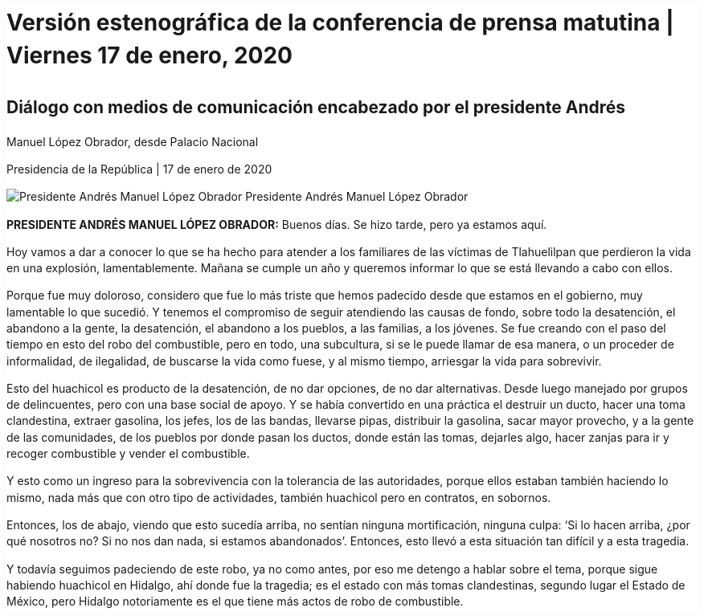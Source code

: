 #  Versión estenográfica de la conferencia de prensa matutina | Viernes 17 de enero, 2020 

##  Diálogo con medios de comunicación encabezado por el presidente Andrés
Manuel López Obrador, desde Palacio Nacional

Presidencia de la República | 17 de enero de 2020 

![Presidente Andrés Manuel López
Obrador](https://www.gob.mx/cms/uploads/article/main_image/90780/WhatsApp_Image_2020-01-17_at_07.35.24.jpeg)
Presidente Andrés Manuel López Obrador

**PRESIDENTE ANDRÉS MANUEL LÓPEZ OBRADOR:** Buenos días. Se hizo tarde, pero
ya estamos aquí.

Hoy vamos a dar a conocer lo que se ha hecho para atender a los familiares de
las víctimas de Tlahuelilpan que perdieron la vida en una explosión,
lamentablemente. Mañana se cumple un año y queremos informar lo que se está
llevando a cabo con ellos.

Porque fue muy doloroso, considero que fue lo más triste que hemos padecido
desde que estamos en el gobierno, muy lamentable lo que sucedió. Y tenemos el
compromiso de seguir atendiendo las causas de fondo, sobre todo la
desatención, el abandono a la gente, la desatención, el abandono a los
pueblos, a las familias, a los jóvenes. Se fue creando con el paso del tiempo
en esto del robo del combustible, pero en todo, una subcultura, si se le puede
llamar de esa manera, o un proceder de informalidad, de ilegalidad, de
buscarse la vida como fuese, y al mismo tiempo, arriesgar la vida para
sobrevivir.

Esto del huachicol es producto de la desatención, de no dar opciones, de no
dar alternativas. Desde luego manejado por grupos de delincuentes, pero con
una base social de apoyo. Y se había convertido en una práctica el destruir un
ducto, hacer una toma clandestina, extraer gasolina, los jefes, los de las
bandas, llevarse pipas, distribuir la gasolina, sacar mayor provecho, y a la
gente de las comunidades, de los pueblos por donde pasan los ductos, donde
están las tomas, dejarles algo, hacer zanjas para ir y recoger combustible y
vender el combustible.

Y esto como un ingreso para la sobrevivencia con la tolerancia de las
autoridades, porque ellos estaban también haciendo lo mismo, nada más que con
otro tipo de actividades, también huachicol pero en contratos, en sobornos.

Entonces, los de abajo, viendo que esto sucedía arriba, no sentían ninguna
mortificación, ninguna culpa: ‘Si lo hacen arriba, ¿por qué nosotros no? Si no
nos dan nada, si estamos abandonados’. Entonces, esto llevó a esta situación
tan difícil y a esta tragedia.

Y todavía seguimos padeciendo de este robo, ya no como antes, por eso me
detengo a hablar sobre el tema, porque sigue habiendo huachicol en Hidalgo,
ahí donde fue la tragedia; es el estado con más tomas clandestinas, segundo
lugar el Estado de México, pero Hidalgo notoriamente es el que tiene más actos
de robo de combustible.
